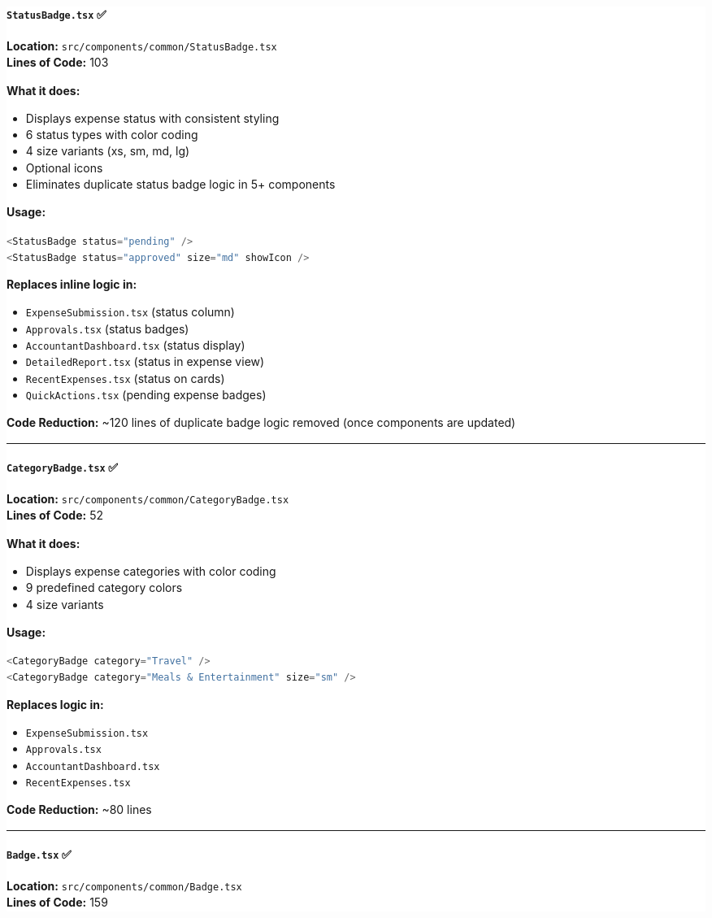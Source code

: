 #### **`StatusBadge.tsx`** ✅
**Location:** `src/components/common/StatusBadge.tsx`  
**Lines of Code:** 103

**What it does:**
- Displays expense status with consistent styling
- 6 status types with color coding
- 4 size variants (xs, sm, md, lg)
- Optional icons
- Eliminates duplicate status badge logic in 5+ components

**Usage:**
```typescript
<StatusBadge status="pending" />
<StatusBadge status="approved" size="md" showIcon />
```

**Replaces inline logic in:**
- `ExpenseSubmission.tsx` (status column)
- `Approvals.tsx` (status badges)
- `AccountantDashboard.tsx` (status display)
- `DetailedReport.tsx` (status in expense view)
- `RecentExpenses.tsx` (status on cards)
- `QuickActions.tsx` (pending expense badges)

**Code Reduction:** ~120 lines of duplicate badge logic removed (once components are updated)

---

#### **`CategoryBadge.tsx`** ✅
**Location:** `src/components/common/CategoryBadge.tsx`  
**Lines of Code:** 52

**What it does:**
- Displays expense categories with color coding
- 9 predefined category colors
- 4 size variants

**Usage:**
```typescript
<CategoryBadge category="Travel" />
<CategoryBadge category="Meals & Entertainment" size="sm" />
```

**Replaces logic in:**
- `ExpenseSubmission.tsx`
- `Approvals.tsx`
- `AccountantDashboard.tsx`
- `RecentExpenses.tsx`

**Code Reduction:** ~80 lines

---

#### **`Badge.tsx`** ✅
**Location:** `src/components/common/Badge.tsx`  
**Lines of Code:** 159
